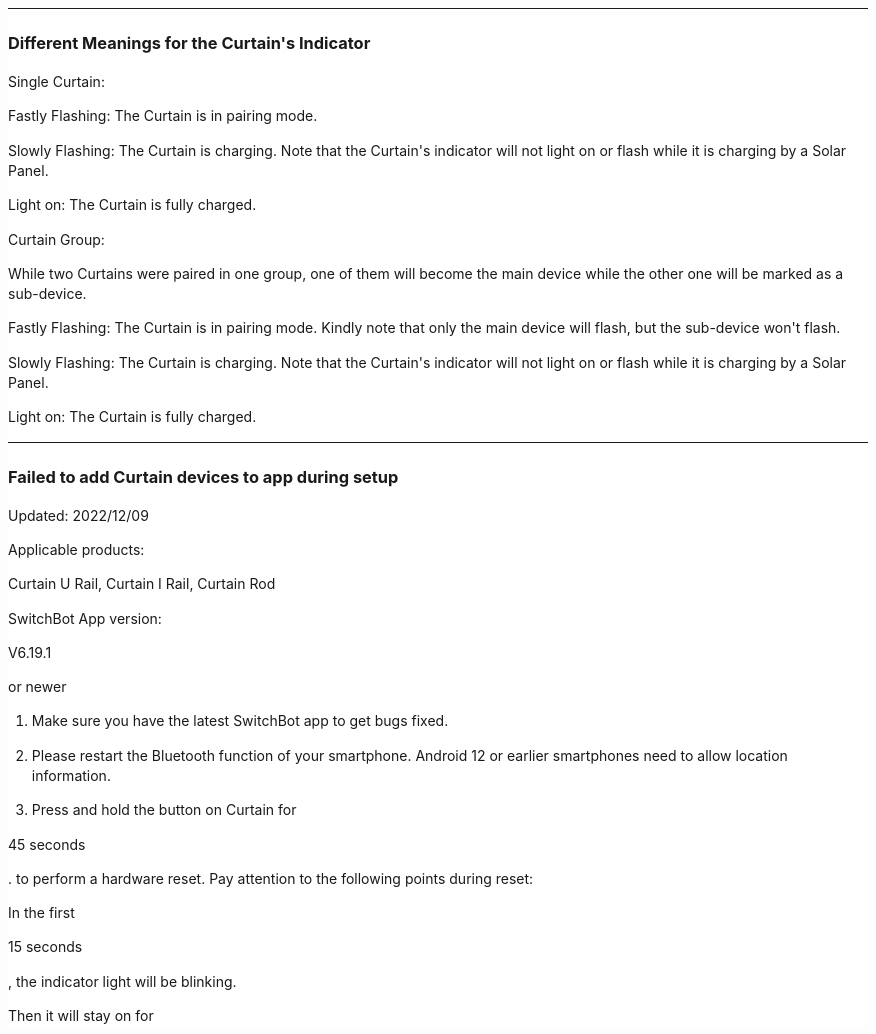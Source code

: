

---
### Different Meanings for the Curtain's Indicator

Single Curtain:

Fastly Flashing: The Curtain is in pairing mode.

Slowly Flashing: The Curtain is charging. Note that the Curtain's indicator will not light on or flash while it is charging by a Solar Panel.

Light on: The Curtain is fully charged.

Curtain Group:

While two Curtains were paired in one group, one of them will become the main device while the other one will be marked as a sub-device.

Fastly Flashing: The Curtain is in pairing mode. Kindly note that only the main device will flash, but the sub-device won't flash.

Slowly Flashing: The Curtain is charging. Note that the Curtain's indicator will not light on or flash while it is charging by a Solar Panel.

Light on: The Curtain is fully charged.



---
### Failed to add Curtain devices to app during setup

Updated: 2022/12/09

Applicable products:

Curtain U Rail, Curtain I Rail, Curtain Rod

SwitchBot App version:

V6.19.1

or newer

1. Make sure you have the latest SwitchBot app to get bugs fixed.

2. Please restart the Bluetooth function of your smartphone. Android 12 or earlier smartphones need to allow location information.

3. Press and hold the button on Curtain for

45 seconds

. to perform a hardware reset. Pay attention to the following points during reset:

In the first

15 seconds

, the indicator light will be blinking.

Then it will stay on for
